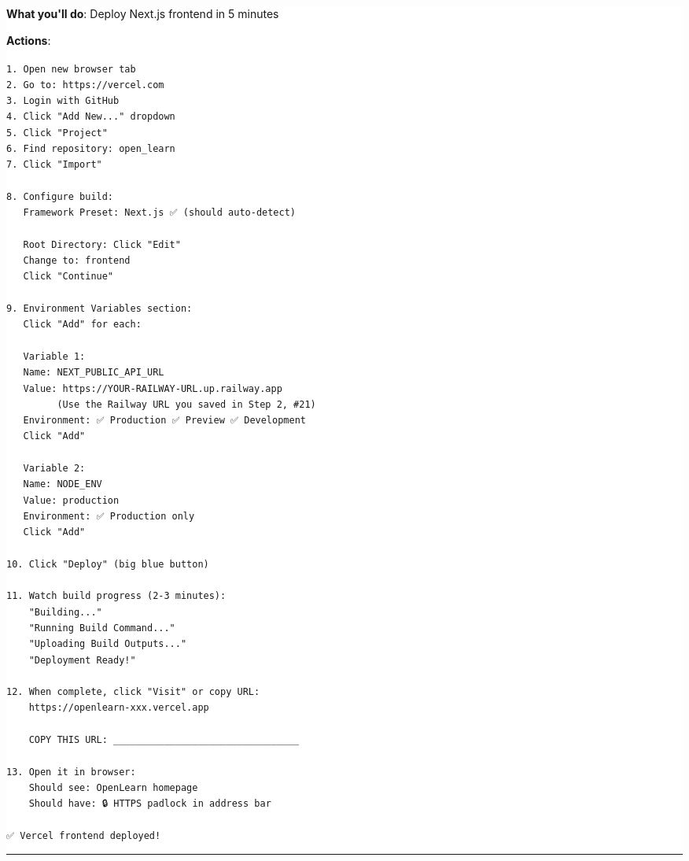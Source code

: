 **What you'll do**: Deploy Next.js frontend in 5 minutes

**Actions**:
```
1. Open new browser tab
2. Go to: https://vercel.com
3. Login with GitHub
4. Click "Add New..." dropdown
5. Click "Project"
6. Find repository: open_learn
7. Click "Import"

8. Configure build:
   Framework Preset: Next.js ✅ (should auto-detect)

   Root Directory: Click "Edit"
   Change to: frontend
   Click "Continue"

9. Environment Variables section:
   Click "Add" for each:

   Variable 1:
   Name: NEXT_PUBLIC_API_URL
   Value: https://YOUR-RAILWAY-URL.up.railway.app
         (Use the Railway URL you saved in Step 2, #21)
   Environment: ✅ Production ✅ Preview ✅ Development
   Click "Add"

   Variable 2:
   Name: NODE_ENV
   Value: production
   Environment: ✅ Production only
   Click "Add"

10. Click "Deploy" (big blue button)

11. Watch build progress (2-3 minutes):
    "Building..."
    "Running Build Command..."
    "Uploading Build Outputs..."
    "Deployment Ready!"

12. When complete, click "Visit" or copy URL:
    https://openlearn-xxx.vercel.app

    COPY THIS URL: _________________________________

13. Open it in browser:
    Should see: OpenLearn homepage
    Should have: 🔒 HTTPS padlock in address bar

✅ Vercel frontend deployed!
```

---